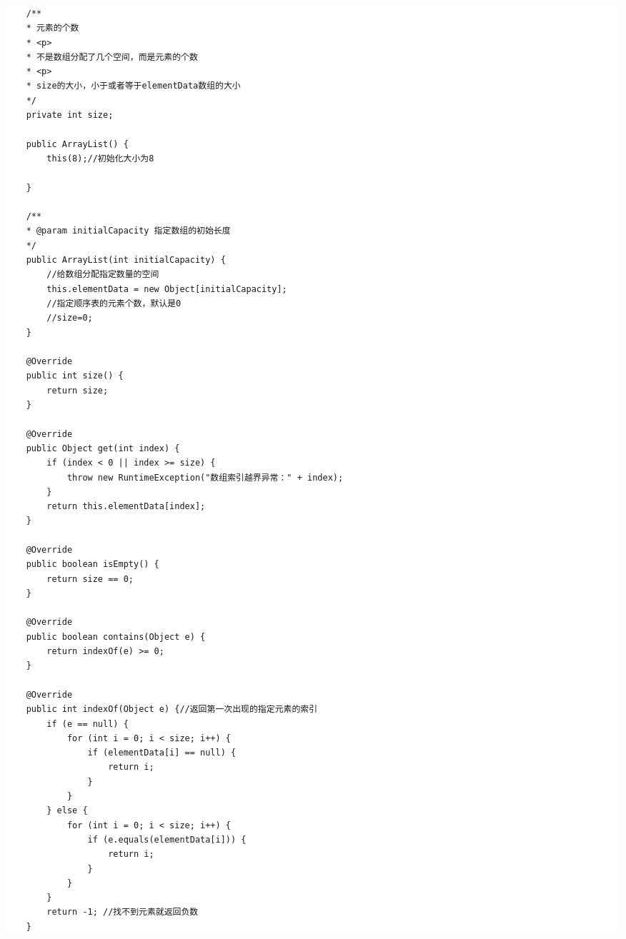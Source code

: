         /**
        * 元素的个数
        * <p>
        * 不是数组分配了几个空间，而是元素的个数
        * <p>
        * size的大小，小于或者等于elementData数组的大小
        */
        private int size;

        public ArrayList() {
            this(8);//初始化大小为8

        }

        /**
        * @param initialCapacity 指定数组的初始长度
        */
        public ArrayList(int initialCapacity) {
            //给数组分配指定数量的空间
            this.elementData = new Object[initialCapacity];
            //指定顺序表的元素个数，默认是0
            //size=0;
        }

        @Override
        public int size() {
            return size;
        }

        @Override
        public Object get(int index) {
            if (index < 0 || index >= size) {
                throw new RuntimeException("数组索引越界异常：" + index);
            }
            return this.elementData[index];
        }

        @Override
        public boolean isEmpty() {
            return size == 0;
        }

        @Override
        public boolean contains(Object e) {
            return indexOf(e) >= 0;
        }

        @Override
        public int indexOf(Object e) {//返回第一次出现的指定元素的索引
            if (e == null) {
                for (int i = 0; i < size; i++) {
                    if (elementData[i] == null) {
                        return i;
                    }
                }
            } else {
                for (int i = 0; i < size; i++) {
                    if (e.equals(elementData[i])) {
                        return i;
                    }
                }
            }
            return -1; //找不到元素就返回负数
        }
